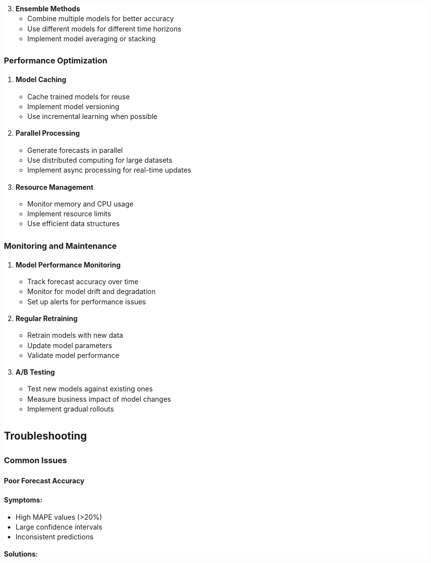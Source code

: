 3. **Ensemble Methods**
   - Combine multiple models for better accuracy
   - Use different models for different time horizons
   - Implement model averaging or stacking

### Performance Optimization

1. **Model Caching**

   - Cache trained models for reuse
   - Implement model versioning
   - Use incremental learning when possible

2. **Parallel Processing**

   - Generate forecasts in parallel
   - Use distributed computing for large datasets
   - Implement async processing for real-time updates

3. **Resource Management**
   - Monitor memory and CPU usage
   - Implement resource limits
   - Use efficient data structures

### Monitoring and Maintenance

1. **Model Performance Monitoring**

   - Track forecast accuracy over time
   - Monitor for model drift and degradation
   - Set up alerts for performance issues

2. **Regular Retraining**

   - Retrain models with new data
   - Update model parameters
   - Validate model performance

3. **A/B Testing**
   - Test new models against existing ones
   - Measure business impact of model changes
   - Implement gradual rollouts

## Troubleshooting

### Common Issues

#### Poor Forecast Accuracy

**Symptoms:**

- High MAPE values (>20%)
- Large confidence intervals
- Inconsistent predictions

**Solutions:**

